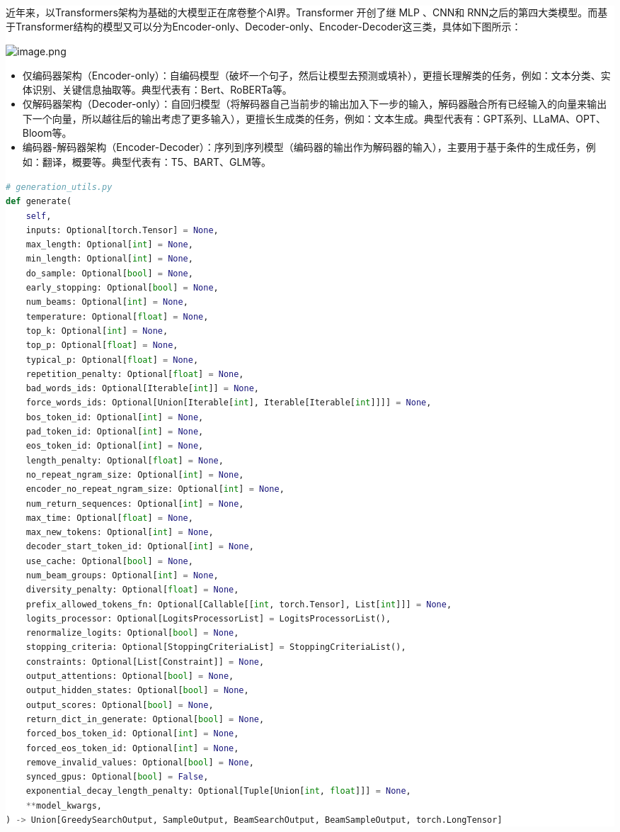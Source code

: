 近年来，以Transformers架构为基础的大模型正在席卷整个AI界。Transformer 开创了继 MLP 、CNN和 RNN之后的第四大类模型。而基于Transformer结构的模型又可以分为Encoder-only、Decoder-only、Encoder-Decoder这三类，具体如下图所示：

![image.png](https://p1-juejin.byteimg.com/tos-cn-i-k3u1fbpfcp/376fd2d6da6140288843ca5c528226d4~tplv-k3u1fbpfcp-watermark.image?)

- 仅编码器架构（Encoder-only）：自编码模型（破坏一个句子，然后让模型去预测或填补），更擅长理解类的任务，例如：文本分类、实体识别、关键信息抽取等。典型代表有：Bert、RoBERTa等。
- 仅解码器架构（Decoder-only）：自回归模型（将解码器自己当前步的输出加入下一步的输入，解码器融合所有已经输入的向量来输出下一个向量，所以越往后的输出考虑了更多输入），更擅长生成类的任务，例如：文本生成。典型代表有：GPT系列、LLaMA、OPT、Bloom等。
- 编码器-解码器架构（Encoder-Decoder）：序列到序列模型（编码器的输出作为解码器的输入），主要用于基于条件的生成任务，例如：翻译，概要等。典型代表有：T5、BART、GLM等。






```python
# generation_utils.py
def generate(
    self,
    inputs: Optional[torch.Tensor] = None,
    max_length: Optional[int] = None,
    min_length: Optional[int] = None,
    do_sample: Optional[bool] = None,
    early_stopping: Optional[bool] = None,
    num_beams: Optional[int] = None,
    temperature: Optional[float] = None,
    top_k: Optional[int] = None,
    top_p: Optional[float] = None,
    typical_p: Optional[float] = None,
    repetition_penalty: Optional[float] = None,
    bad_words_ids: Optional[Iterable[int]] = None,
    force_words_ids: Optional[Union[Iterable[int], Iterable[Iterable[int]]]] = None,
    bos_token_id: Optional[int] = None,
    pad_token_id: Optional[int] = None,
    eos_token_id: Optional[int] = None,
    length_penalty: Optional[float] = None,
    no_repeat_ngram_size: Optional[int] = None,
    encoder_no_repeat_ngram_size: Optional[int] = None,
    num_return_sequences: Optional[int] = None,
    max_time: Optional[float] = None,
    max_new_tokens: Optional[int] = None,
    decoder_start_token_id: Optional[int] = None,
    use_cache: Optional[bool] = None,
    num_beam_groups: Optional[int] = None,
    diversity_penalty: Optional[float] = None,
    prefix_allowed_tokens_fn: Optional[Callable[[int, torch.Tensor], List[int]]] = None,
    logits_processor: Optional[LogitsProcessorList] = LogitsProcessorList(),
    renormalize_logits: Optional[bool] = None,
    stopping_criteria: Optional[StoppingCriteriaList] = StoppingCriteriaList(),
    constraints: Optional[List[Constraint]] = None,
    output_attentions: Optional[bool] = None,
    output_hidden_states: Optional[bool] = None,
    output_scores: Optional[bool] = None,
    return_dict_in_generate: Optional[bool] = None,
    forced_bos_token_id: Optional[int] = None,
    forced_eos_token_id: Optional[int] = None,
    remove_invalid_values: Optional[bool] = None,
    synced_gpus: Optional[bool] = False,
    exponential_decay_length_penalty: Optional[Tuple[Union[int, float]]] = None,
    **model_kwargs,
) -> Union[GreedySearchOutput, SampleOutput, BeamSearchOutput, BeamSampleOutput, torch.LongTensor]
```
